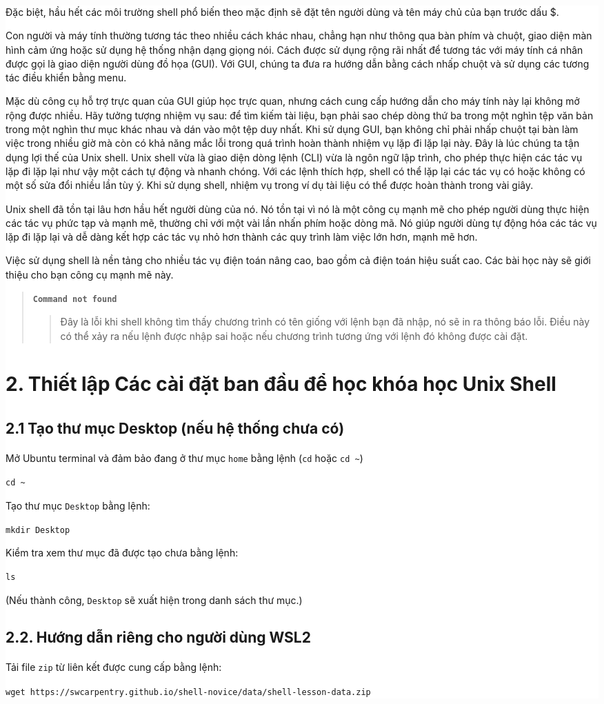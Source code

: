 Đặc biệt, hầu hết các môi trường shell phổ biến theo mặc định sẽ đặt tên người dùng và tên máy chủ của bạn trước dấu $.

Con người và máy tính thường tương tác theo nhiều cách khác nhau, chẳng hạn như thông qua bàn phím và chuột, giao diện màn hình cảm ứng hoặc sử dụng hệ thống nhận dạng giọng nói. Cách được sử dụng rộng rãi nhất để tương tác với máy tính cá nhân được gọi là giao diện người dùng đồ họa (GUI). Với GUI, chúng ta đưa ra hướng dẫn bằng cách nhấp chuột và sử dụng các tương tác điều khiển bằng menu.

Mặc dù công cụ hỗ trợ trực quan của GUI giúp học trực quan, nhưng cách cung cấp hướng dẫn cho máy tính này lại không mở rộng được nhiều. Hãy tưởng tượng nhiệm vụ sau: để tìm kiếm tài liệu, bạn phải sao chép dòng thứ ba trong một nghìn tệp văn bản trong một nghìn thư mục khác nhau và dán vào một tệp duy nhất. Khi sử dụng GUI, bạn không chỉ phải nhấp chuột tại bàn làm việc trong nhiều giờ mà còn có khả năng mắc lỗi trong quá trình hoàn thành nhiệm vụ lặp đi lặp lại này. Đây là lúc chúng ta tận dụng lợi thế của Unix shell. Unix shell vừa là giao diện dòng lệnh (CLI) vừa là ngôn ngữ lập trình, cho phép thực hiện các tác vụ lặp đi lặp lại như vậy một cách tự động và nhanh chóng. Với các lệnh thích hợp, shell có thể lặp lại các tác vụ có hoặc không có một số sửa đổi nhiều lần tùy ý. Khi sử dụng shell, nhiệm vụ trong ví dụ tài liệu có thể được hoàn thành trong vài giây.

Unix shell đã tồn tại lâu hơn hầu hết người dùng của nó. Nó tồn tại vì nó là một công cụ mạnh mẽ cho phép người dùng thực hiện các tác vụ phức tạp và mạnh mẽ, thường chỉ với một vài lần nhấn phím hoặc dòng mã. Nó giúp người dùng tự động hóa các tác vụ lặp đi lặp lại và dễ dàng kết hợp các tác vụ nhỏ hơn thành các quy trình làm việc lớn hơn, mạnh mẽ hơn.

Việc sử dụng shell là nền tảng cho nhiều tác vụ điện toán nâng cao, bao gồm cả điện toán hiệu suất cao. Các bài học này sẽ giới thiệu cho bạn công cụ mạnh mẽ này.

>**`Command not found`**  
>>Đây là lỗi khi shell không tìm thấy chương trình có tên giống với lệnh bạn đã nhập, nó sẽ in ra thông báo lỗi. Điều này có thể xảy ra nếu lệnh được nhập sai hoặc nếu chương trình tương ứng với lệnh đó không được cài đặt.

# 2. Thiết lập Các cài đặt ban đầu để học khóa học Unix Shell
## 2.1 Tạo thư mục Desktop (nếu hệ thống chưa có)
Mở Ubuntu terminal và đảm bảo đang ở thư mục `home` bằng lệnh (`cd` hoặc `cd ~`)

```
cd ~
```  
Tạo thư mục `Desktop` bằng lệnh:
```
mkdir Desktop
```
Kiểm tra xem thư mục đã được tạo chưa bằng lệnh:
```
ls
```
(Nếu thành công, `Desktop` sẽ xuất hiện trong danh sách thư mục.)
## 2.2. Hướng dẫn riêng cho người dùng WSL2

Tải file `zip` từ liên kết được cung cấp bằng lệnh:

```
wget https://swcarpentry.github.io/shell-novice/data/shell-lesson-data.zip 
```  
